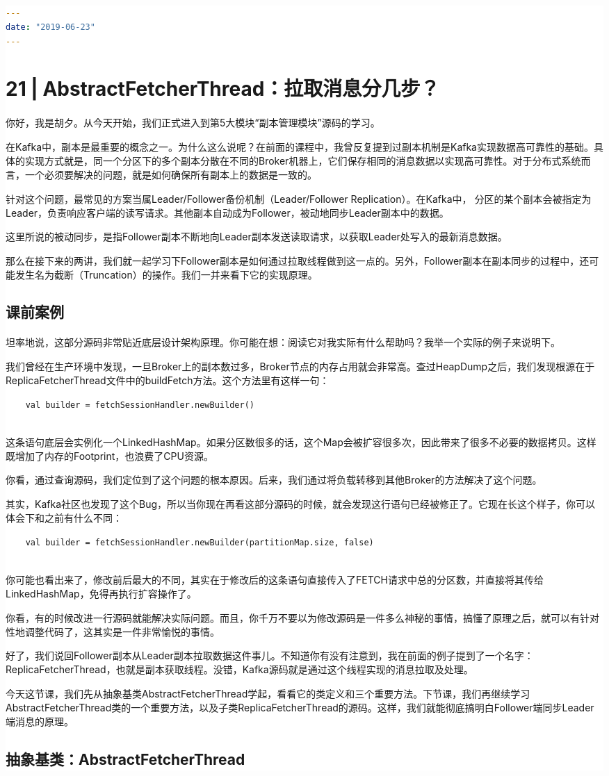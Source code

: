 ```yaml
---
date: "2019-06-23"
---  
```

      
# 21 | AbstractFetcherThread：拉取消息分几步？
你好，我是胡夕。从今天开始，我们正式进入到第5大模块“副本管理模块”源码的学习。

在Kafka中，副本是最重要的概念之一。为什么这么说呢？在前面的课程中，我曾反复提到过副本机制是Kafka实现数据高可靠性的基础。具体的实现方式就是，同一个分区下的多个副本分散在不同的Broker机器上，它们保存相同的消息数据以实现高可靠性。对于分布式系统而言，一个必须要解决的问题，就是如何确保所有副本上的数据是一致的。

针对这个问题，最常见的方案当属Leader/Follower备份机制（Leader/Follower Replication）。在Kafka中， 分区的某个副本会被指定为Leader，负责响应客户端的读写请求。其他副本自动成为Follower，被动地同步Leader副本中的数据。

这里所说的被动同步，是指Follower副本不断地向Leader副本发送读取请求，以获取Leader处写入的最新消息数据。

那么在接下来的两讲，我们就一起学习下Follower副本是如何通过拉取线程做到这一点的。另外，Follower副本在副本同步的过程中，还可能发生名为截断（Truncation）的操作。我们一并来看下它的实现原理。



## 课前案例

坦率地说，这部分源码非常贴近底层设计架构原理。你可能在想：阅读它对我实际有什么帮助吗？我举一个实际的例子来说明下。

我们曾经在生产环境中发现，一旦Broker上的副本数过多，Broker节点的内存占用就会非常高。查过HeapDump之后，我们发现根源在于ReplicaFetcherThread文件中的buildFetch方法。这个方法里有这样一句：

```
    val builder = fetchSessionHandler.newBuilder()
    

```

这条语句底层会实例化一个LinkedHashMap。如果分区数很多的话，这个Map会被扩容很多次，因此带来了很多不必要的数据拷贝。这样既增加了内存的Footprint，也浪费了CPU资源。

你看，通过查询源码，我们定位到了这个问题的根本原因。后来，我们通过将负载转移到其他Broker的方法解决了这个问题。

其实，Kafka社区也发现了这个Bug，所以当你现在再看这部分源码的时候，就会发现这行语句已经被修正了。它现在长这个样子，你可以体会下和之前有什么不同：

```
    val builder = fetchSessionHandler.newBuilder(partitionMap.size, false)
    

```

你可能也看出来了，修改前后最大的不同，其实在于修改后的这条语句直接传入了FETCH请求中总的分区数，并直接将其传给LinkedHashMap，免得再执行扩容操作了。

你看，有的时候改进一行源码就能解决实际问题。而且，你千万不要以为修改源码是一件多么神秘的事情，搞懂了原理之后，就可以有针对性地调整代码了，这其实是一件非常愉悦的事情。

好了，我们说回Follower副本从Leader副本拉取数据这件事儿。不知道你有没有注意到，我在前面的例子提到了一个名字：ReplicaFetcherThread，也就是副本获取线程。没错，Kafka源码就是通过这个线程实现的消息拉取及处理。

今天这节课，我们先从抽象基类AbstractFetcherThread学起，看看它的类定义和三个重要方法。下节课，我们再继续学习AbstractFetcherThread类的一个重要方法，以及子类ReplicaFetcherThread的源码。这样，我们就能彻底搞明白Follower端同步Leader端消息的原理。

## 抽象基类：AbstractFetcherThread
